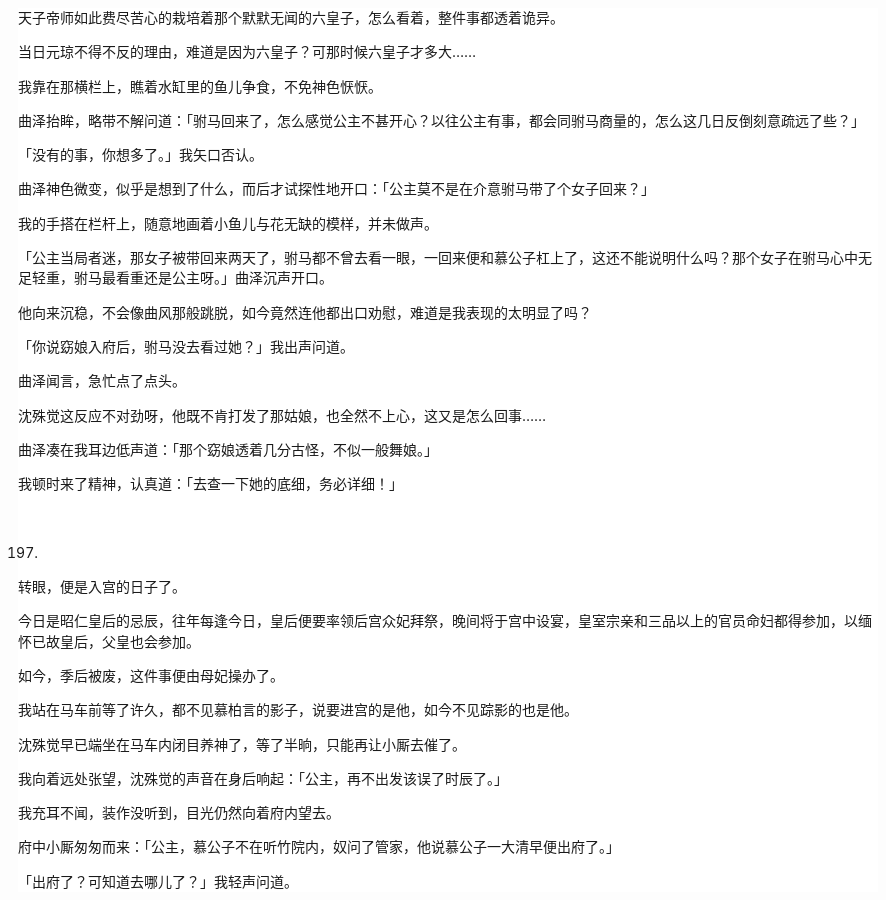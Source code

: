 
天子帝师如此费尽苦心的栽培着那个默默无闻的六皇子，怎么看着，整件事都透着诡异。


当日元琼不得不反的理由，难道是因为六皇子？可那时候六皇子才多大……


我靠在那横栏上，瞧着水缸里的鱼儿争食，不免神色恹恹。


曲泽抬眸，略带不解问道：「驸马回来了，怎么感觉公主不甚开心？以往公主有事，都会同驸马商量的，怎么这几日反倒刻意疏远了些？」


「没有的事，你想多了。」我矢口否认。


曲泽神色微变，似乎是想到了什么，而后才试探性地开口：「公主莫不是在介意驸马带了个女子回来？」


我的手搭在栏杆上，随意地画着小鱼儿与花无缺的模样，并未做声。


「公主当局者迷，那女子被带回来两天了，驸马都不曾去看一眼，一回来便和慕公子杠上了，这还不能说明什么吗？那个女子在驸马心中无足轻重，驸马最看重还是公主呀。」曲泽沉声开口。


他向来沉稳，不会像曲风那般跳脱，如今竟然连他都出口劝慰，难道是我表现的太明显了吗？


「你说窈娘入府后，驸马没去看过她？」我出声问道。


曲泽闻言，急忙点了点头。


沈殊觉这反应不对劲呀，他既不肯打发了那姑娘，也全然不上心，这又是怎么回事……


曲泽凑在我耳边低声道：「那个窈娘透着几分古怪，不似一般舞娘。」


我顿时来了精神，认真道：「去查一下她的底细，务必详细！」


 


197.


转眼，便是入宫的日子了。


今日是昭仁皇后的忌辰，往年每逢今日，皇后便要率领后宫众妃拜祭，晚间将于宫中设宴，皇室宗亲和三品以上的官员命妇都得参加，以缅怀已故皇后，父皇也会参加。


如今，季后被废，这件事便由母妃操办了。


我站在马车前等了许久，都不见慕柏言的影子，说要进宫的是他，如今不见踪影的也是他。


沈殊觉早已端坐在马车内闭目养神了，等了半晌，只能再让小厮去催了。


我向着远处张望，沈殊觉的声音在身后响起：「公主，再不出发该误了时辰了。」


我充耳不闻，装作没听到，目光仍然向着府内望去。


府中小厮匆匆而来：「公主，慕公子不在听竹院内，奴问了管家，他说慕公子一大清早便出府了。」


「出府了？可知道去哪儿了？」我轻声问道。
